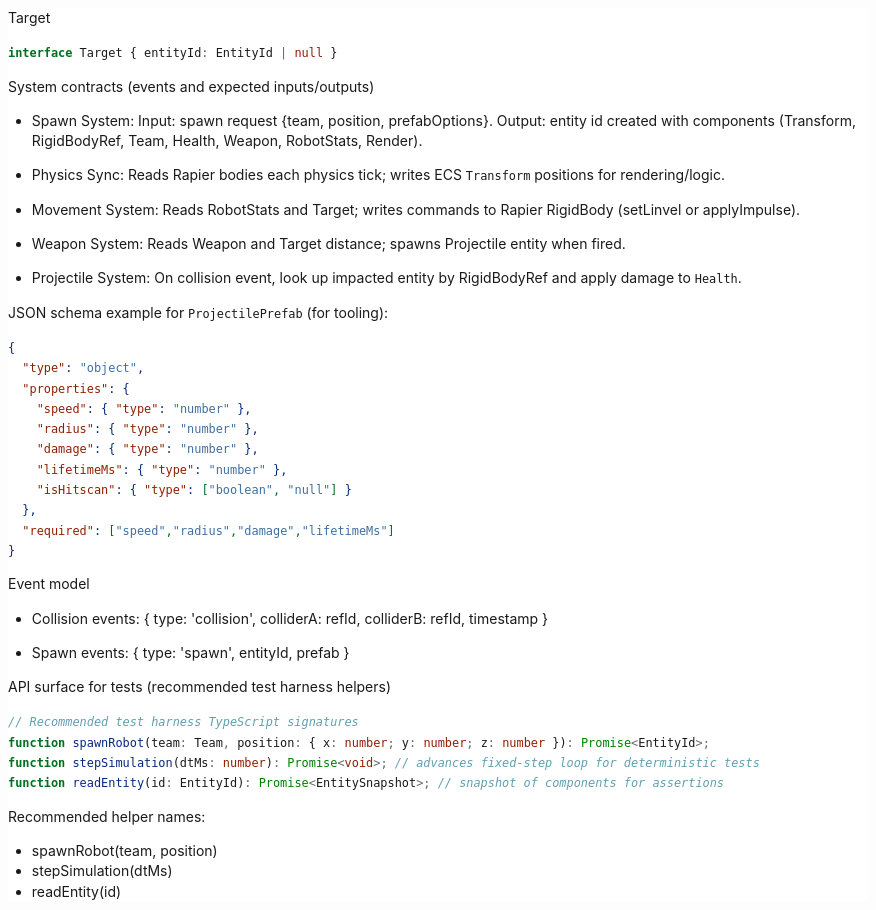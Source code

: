 Target

```ts
interface Target { entityId: EntityId | null }
```

System contracts (events and expected inputs/outputs)

- Spawn System: Input: spawn request {team, position, prefabOptions}. Output: entity id created with components (Transform, RigidBodyRef, Team, Health, Weapon, RobotStats, Render).

- Physics Sync: Reads Rapier bodies each physics tick; writes ECS `Transform` positions for rendering/logic.

- Movement System: Reads RobotStats and Target; writes commands to Rapier RigidBody (setLinvel or applyImpulse).

- Weapon System: Reads Weapon and Target distance; spawns Projectile entity when fired.

- Projectile System: On collision event, look up impacted entity by RigidBodyRef and apply damage to `Health`.

JSON schema example for `ProjectilePrefab` (for tooling):

```json
{
  "type": "object",
  "properties": {
    "speed": { "type": "number" },
    "radius": { "type": "number" },
    "damage": { "type": "number" },
    "lifetimeMs": { "type": "number" },
    "isHitscan": { "type": ["boolean", "null"] }
  },
  "required": ["speed","radius","damage","lifetimeMs"]
}
```

Event model

- Collision events: { type: 'collision', colliderA: refId, colliderB: refId, timestamp }

- Spawn events: { type: 'spawn', entityId, prefab }

API surface for tests (recommended test harness helpers)

```ts
// Recommended test harness TypeScript signatures
function spawnRobot(team: Team, position: { x: number; y: number; z: number }): Promise<EntityId>;
function stepSimulation(dtMs: number): Promise<void>; // advances fixed-step loop for deterministic tests
function readEntity(id: EntityId): Promise<EntitySnapshot>; // snapshot of components for assertions
```

Recommended helper names:

- spawnRobot(team, position)
- stepSimulation(dtMs)
- readEntity(id)
